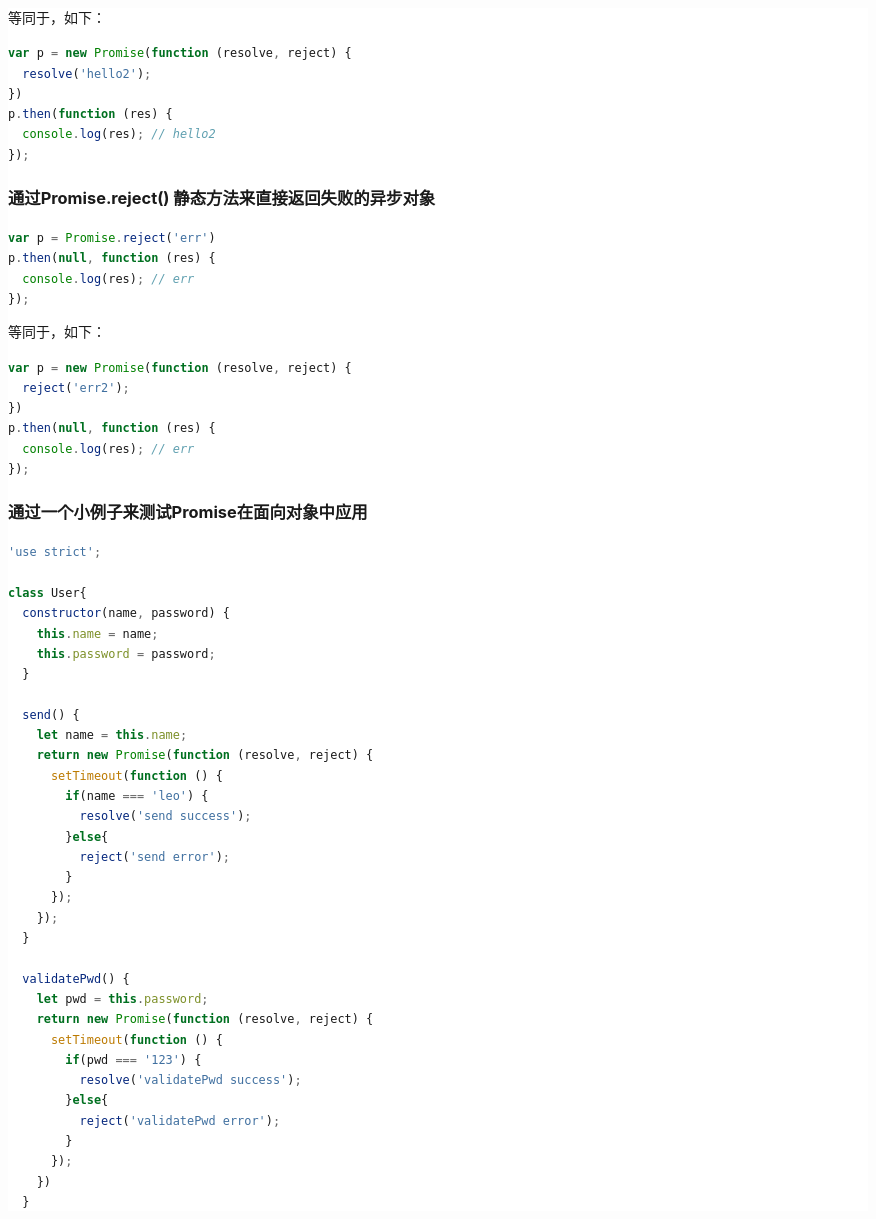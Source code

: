 等同于，如下：

```javascript
var p = new Promise(function (resolve, reject) {
  resolve('hello2');
})
p.then(function (res) {
  console.log(res); // hello2
});
```

### 通过Promise.reject() 静态方法来直接返回失败的异步对象

```javascript
var p = Promise.reject('err')
p.then(null, function (res) {
  console.log(res); // err
});
```

等同于，如下：

```javascript
var p = new Promise(function (resolve, reject) {
  reject('err2');
})
p.then(null, function (res) {
  console.log(res); // err
});
```

### 通过一个小例子来测试Promise在面向对象中应用

```javascript
'use strict';

class User{
  constructor(name, password) {
    this.name = name;
    this.password = password;
  }

  send() {
    let name = this.name;
    return new Promise(function (resolve, reject) {
      setTimeout(function () {
        if(name === 'leo') {
          resolve('send success');
        }else{
          reject('send error');
        }
      });
    });
  }

  validatePwd() {
    let pwd = this.password;
    return new Promise(function (resolve, reject) {
      setTimeout(function () {
        if(pwd === '123') {
          resolve('validatePwd success');
        }else{
          reject('validatePwd error');
        }
      });
    })
  }
```